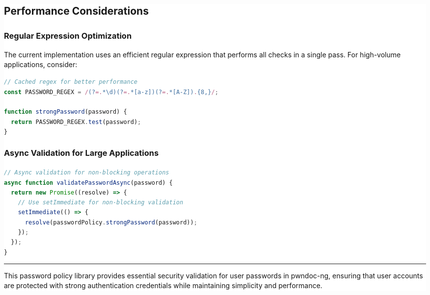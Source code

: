 
## Performance Considerations

### Regular Expression Optimization
The current implementation uses an efficient regular expression that performs all checks in a single pass. For high-volume applications, consider:

```javascript
// Cached regex for better performance
const PASSWORD_REGEX = /(?=.*\d)(?=.*[a-z])(?=.*[A-Z]).{8,}/;

function strongPassword(password) {
  return PASSWORD_REGEX.test(password);
}
```

### Async Validation for Large Applications
```javascript
// Async validation for non-blocking operations
async function validatePasswordAsync(password) {
  return new Promise((resolve) => {
    // Use setImmediate for non-blocking validation
    setImmediate(() => {
      resolve(passwordPolicy.strongPassword(password));
    });
  });
}
```

---

This password policy library provides essential security validation for user passwords in pwndoc-ng, ensuring that user accounts are protected with strong authentication credentials while maintaining simplicity and performance. 